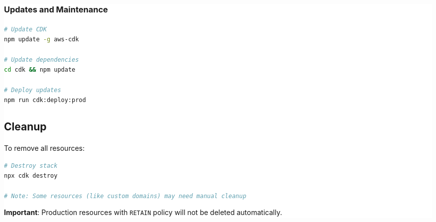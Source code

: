 ### Updates and Maintenance

```bash
# Update CDK
npm update -g aws-cdk

# Update dependencies
cd cdk && npm update

# Deploy updates
npm run cdk:deploy:prod
```

## Cleanup

To remove all resources:

```bash
# Destroy stack
npx cdk destroy

# Note: Some resources (like custom domains) may need manual cleanup
```

**Important**: Production resources with `RETAIN` policy will not be deleted automatically.